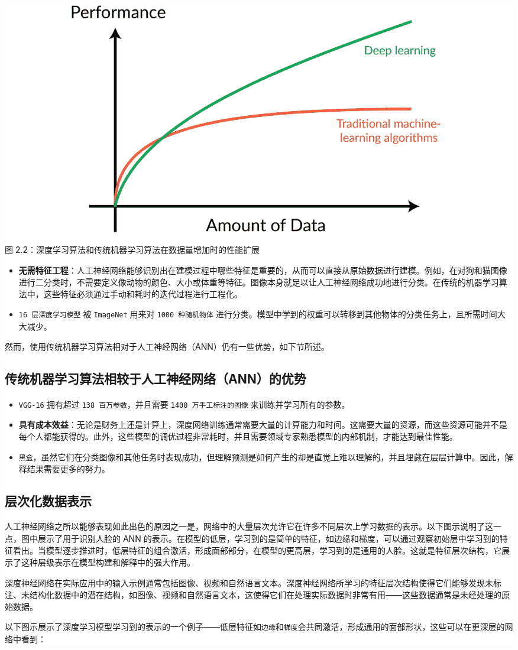 ![图 2.2：深度学习算法和传统机器学习算法在数据量增加时的性能扩展](img/B15777_02_02.jpg)

图 2.2：深度学习算法和传统机器学习算法在数据量增加时的性能扩展

+   **无需特征工程**：人工神经网络能够识别出在建模过程中哪些特征是重要的，从而可以直接从原始数据进行建模。例如，在对狗和猫图像进行二分类时，不需要定义像动物的颜色、大小或体重等特征。图像本身就足以让人工神经网络成功地进行分类。在传统的机器学习算法中，这些特征必须通过手动和耗时的迭代过程进行工程化。

+   `16 层深度学习模型` 被 `ImageNet` 用来对 `1000 种随机物体` 进行分类。模型中学到的权重可以转移到其他物体的分类任务上，且所需时间大大减少。

然而，使用传统机器学习算法相对于人工神经网络（ANN）仍有一些优势，如下节所述。

## 传统机器学习算法相较于人工神经网络（ANN）的优势

+   `VGG-16` 拥有超过 `138 百万参数`，并且需要 `1400 万手工标注的图像` 来训练并学习所有的参数。

+   **具有成本效益**：无论是财务上还是计算上，深度网络训练通常需要大量的计算能力和时间。这需要大量的资源，而这些资源可能并不是每个人都能获得的。此外，这些模型的调优过程非常耗时，并且需要领域专家熟悉模型的内部机制，才能达到最佳性能。

+   `黑盒`，虽然它们在分类图像和其他任务时表现成功，但理解预测是如何产生的却是直觉上难以理解的，并且埋藏在层层计算中。因此，解释结果需要更多的努力。

## 层次化数据表示

人工神经网络之所以能够表现如此出色的原因之一是，网络中的大量层次允许它在许多不同层次上学习数据的表示。以下图示说明了这一点，图中展示了用于识别人脸的 ANN 的表示。在模型的低层，学习到的是简单的特征，如边缘和梯度，可以通过观察初始层中学习到的特征看出。当模型逐步推进时，低层特征的组合激活，形成面部部分，在模型的更高层，学习到的是通用的人脸。这就是特征层次结构，它展示了这种层级表示在模型构建和解释中的强大作用。

深度神经网络在实际应用中的输入示例通常包括图像、视频和自然语言文本。深度神经网络所学习的特征层次结构使得它们能够发现未标注、未结构化数据中的潜在结构，如图像、视频和自然语言文本，这使得它们在处理实际数据时非常有用——这些数据通常是未经处理的原始数据。

以下图示展示了深度学习模型学习到的表示的一个例子——低层特征如`边缘`和`梯度`会共同激活，形成通用的面部形状，这些可以在更深层的网络中看到：
